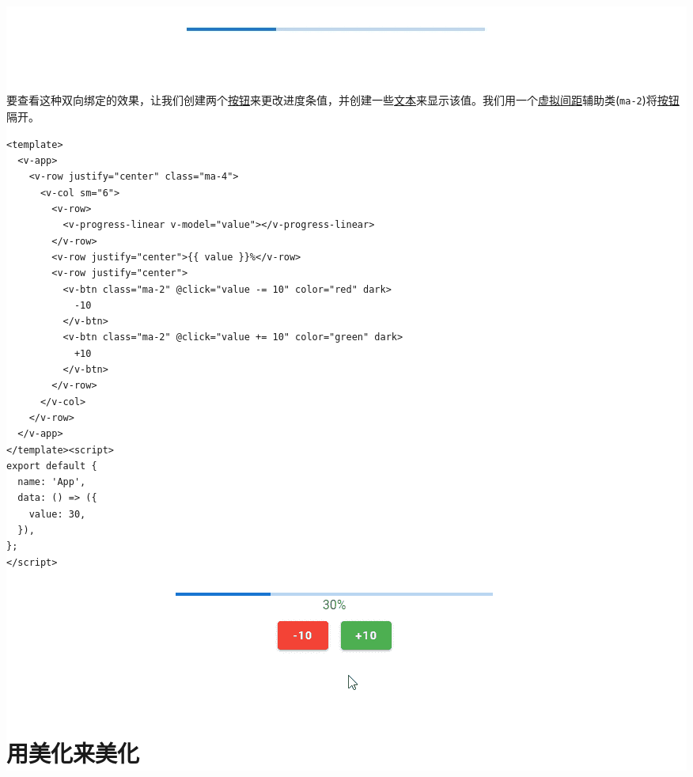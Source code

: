 ![](img/a99db62823bf3165aaf41d3f7146dc78.png)

要查看这种双向绑定的效果，让我们创建两个[按钮](https://codingbeautydev.com/blog/vuetify-button/)来更改进度条值，并创建一些[文本](https://codingbeautydev.com/blog/vuetify-typography/)来显示该值。我们用一个[虚拟间距](https://codingbeautydev.com/blog/vuetify-margin-and-padding/)辅助类(`ma-2`)将[按钮](https://codingbeautydev.com/blog/vuetify-button/)隔开。

```
<template>
  <v-app>
    <v-row justify="center" class="ma-4">
      <v-col sm="6">
        <v-row>
          <v-progress-linear v-model="value"></v-progress-linear>
        </v-row>
        <v-row justify="center">{{ value }}%</v-row>
        <v-row justify="center">
          <v-btn class="ma-2" @click="value -= 10" color="red" dark>
            -10
          </v-btn>
          <v-btn class="ma-2" @click="value += 10" color="green" dark>
            +10
          </v-btn>
        </v-row>
      </v-col>
    </v-row>
  </v-app>
</template><script>
export default {
  name: 'App',
  data: () => ({
    value: 30,
  }),
};
</script>
```

![](img/e625831f28bb67546ce2c372f8c44fcb.png)

# 用美化来美化
